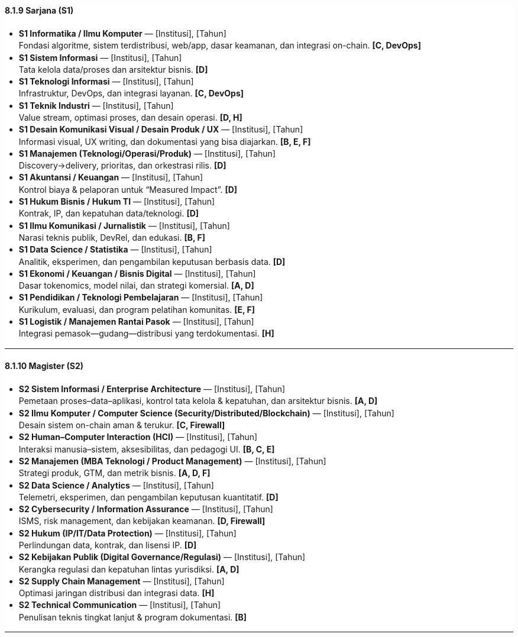
#### 8.1.9 Sarjana (S1)

- **S1 Informatika / Ilmu Komputer** — [Institusi], [Tahun]  
  Fondasi algoritme, sistem terdistribusi, web/app, dasar keamanan, dan integrasi on-chain. **[C, DevOps]**
- **S1 Sistem Informasi** — [Institusi], [Tahun]  
  Tata kelola data/proses dan arsitektur bisnis. **[D]**
- **S1 Teknologi Informasi** — [Institusi], [Tahun]  
  Infrastruktur, DevOps, dan integrasi layanan. **[C, DevOps]**
- **S1 Teknik Industri** — [Institusi], [Tahun]  
  Value stream, optimasi proses, dan desain operasi. **[D, H]**
- **S1 Desain Komunikasi Visual / Desain Produk / UX** — [Institusi], [Tahun]  
  Informasi visual, UX writing, dan dokumentasi yang bisa diajarkan. **[B, E, F]**
- **S1 Manajemen (Teknologi/Operasi/Produk)** — [Institusi], [Tahun]  
  Discovery→delivery, prioritas, dan orkestrasi rilis. **[D]**
- **S1 Akuntansi / Keuangan** — [Institusi], [Tahun]  
  Kontrol biaya & pelaporan untuk “Measured Impact”. **[D]**
- **S1 Hukum Bisnis / Hukum TI** — [Institusi], [Tahun]  
  Kontrak, IP, dan kepatuhan data/teknologi. **[D]**
- **S1 Ilmu Komunikasi / Jurnalistik** — [Institusi], [Tahun]  
  Narasi teknis publik, DevRel, dan edukasi. **[B, F]**
- **S1 Data Science / Statistika** — [Institusi], [Tahun]  
  Analitik, eksperimen, dan pengambilan keputusan berbasis data. **[D]**
- **S1 Ekonomi / Keuangan / Bisnis Digital** — [Institusi], [Tahun]  
  Dasar tokenomics, model nilai, dan strategi komersial. **[A, D]**
- **S1 Pendidikan / Teknologi Pembelajaran** — [Institusi], [Tahun]  
  Kurikulum, evaluasi, dan program pelatihan komunitas. **[E, F]**
- **S1 Logistik / Manajemen Rantai Pasok** — [Institusi], [Tahun]  
  Integrasi pemasok—gudang—distribusi yang terdokumentasi. **[H]**

---

#### 8.1.10 Magister (S2)

- **S2 Sistem Informasi / Enterprise Architecture** — [Institusi], [Tahun]  
  Pemetaan proses–data–aplikasi, kontrol tata kelola & kepatuhan, dan arsitektur bisnis. **[A, D]**
- **S2 Ilmu Komputer / Computer Science (Security/Distributed/Blockchain)** — [Institusi], [Tahun]  
  Desain sistem on-chain aman & terukur. **[C, Firewall]**
- **S2 Human–Computer Interaction (HCI)** — [Institusi], [Tahun]  
  Interaksi manusia–sistem, aksesibilitas, dan pedagogi UI. **[B, C, E]**
- **S2 Manajemen (MBA Teknologi / Product Management)** — [Institusi], [Tahun]  
  Strategi produk, GTM, dan metrik bisnis. **[A, D, F]**
- **S2 Data Science / Analytics** — [Institusi], [Tahun]  
  Telemetri, eksperimen, dan pengambilan keputusan kuantitatif. **[D]**
- **S2 Cybersecurity / Information Assurance** — [Institusi], [Tahun]  
  ISMS, risk management, dan kebijakan keamanan. **[D, Firewall]**
- **S2 Hukum (IP/IT/Data Protection)** — [Institusi], [Tahun]  
  Perlindungan data, kontrak, dan lisensi IP. **[D]**
- **S2 Kebijakan Publik (Digital Governance/Regulasi)** — [Institusi], [Tahun]  
  Kerangka regulasi dan kepatuhan lintas yurisdiksi. **[A, D]**
- **S2 Supply Chain Management** — [Institusi], [Tahun]  
  Optimasi jaringan distribusi dan integrasi data. **[H]**
- **S2 Technical Communication** — [Institusi], [Tahun]  
  Penulisan teknis tingkat lanjut & program dokumentasi. **[B]**

---